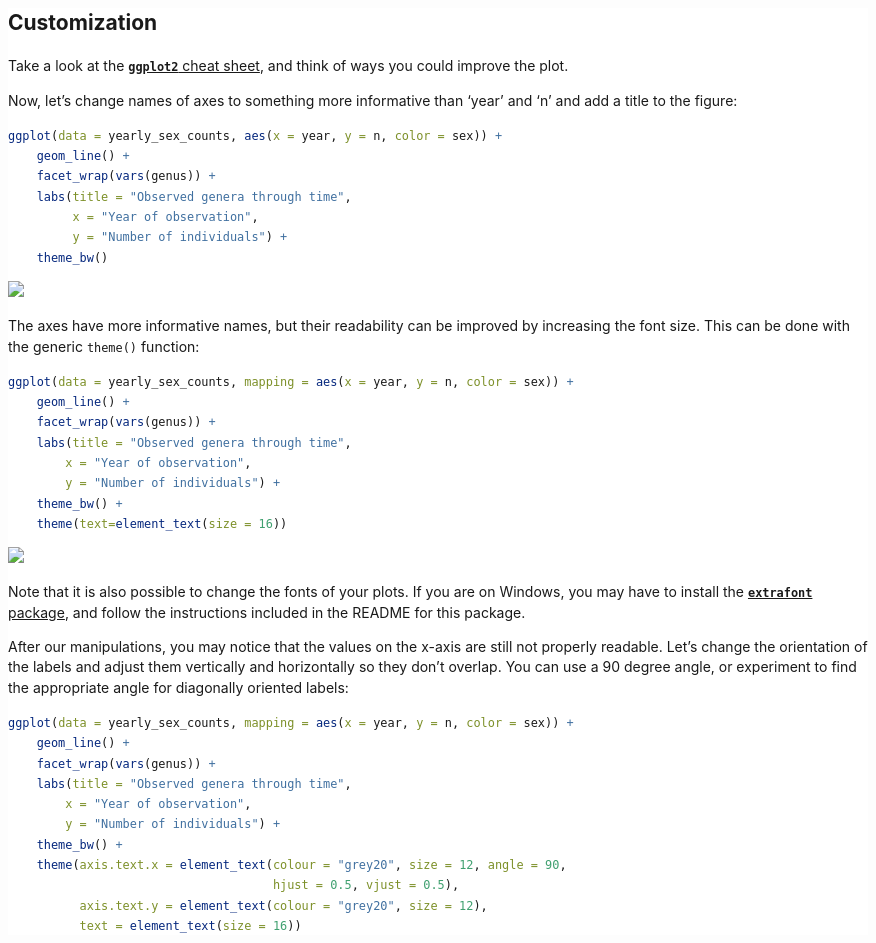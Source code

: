 ## Customization

Take a look at the [**`ggplot2`** cheat
sheet](https://ggplot2.tidyverse.org/), and think of ways you could
improve the plot.

Now, let’s change names of axes to something more informative than
‘year’ and ‘n’ and add a title to the figure:

``` r
ggplot(data = yearly_sex_counts, aes(x = year, y = n, color = sex)) +
    geom_line() +
    facet_wrap(vars(genus)) +
    labs(title = "Observed genera through time",
         x = "Year of observation",
         y = "Number of individuals") +
    theme_bw()
```

![](fig/number-species-year-with-right-labels-1.png)

The axes have more informative names, but their readability can be
improved by increasing the font size. This can be done with the generic
`theme()` function:

``` r
ggplot(data = yearly_sex_counts, mapping = aes(x = year, y = n, color = sex)) +
    geom_line() +
    facet_wrap(vars(genus)) +
    labs(title = "Observed genera through time",
        x = "Year of observation",
        y = "Number of individuals") +
    theme_bw() +
    theme(text=element_text(size = 16))
```

![](fig/number-species-year-with-right-labels-xfont-size-1.png)

Note that it is also possible to change the fonts of your plots. If you
are on Windows, you may have to install the [**`extrafont`**
package](https://github.com/wch/extrafont), and follow the instructions
included in the README for this package.

After our manipulations, you may notice that the values on the x-axis
are still not properly readable. Let’s change the orientation of the
labels and adjust them vertically and horizontally so they don’t
overlap. You can use a 90 degree angle, or experiment to find the
appropriate angle for diagonally oriented labels:

``` r
ggplot(data = yearly_sex_counts, mapping = aes(x = year, y = n, color = sex)) +
    geom_line() +
    facet_wrap(vars(genus)) +
    labs(title = "Observed genera through time",
        x = "Year of observation",
        y = "Number of individuals") +
    theme_bw() +
    theme(axis.text.x = element_text(colour = "grey20", size = 12, angle = 90,
                                     hjust = 0.5, vjust = 0.5),
          axis.text.y = element_text(colour = "grey20", size = 12),
          text = element_text(size = 16))
```
